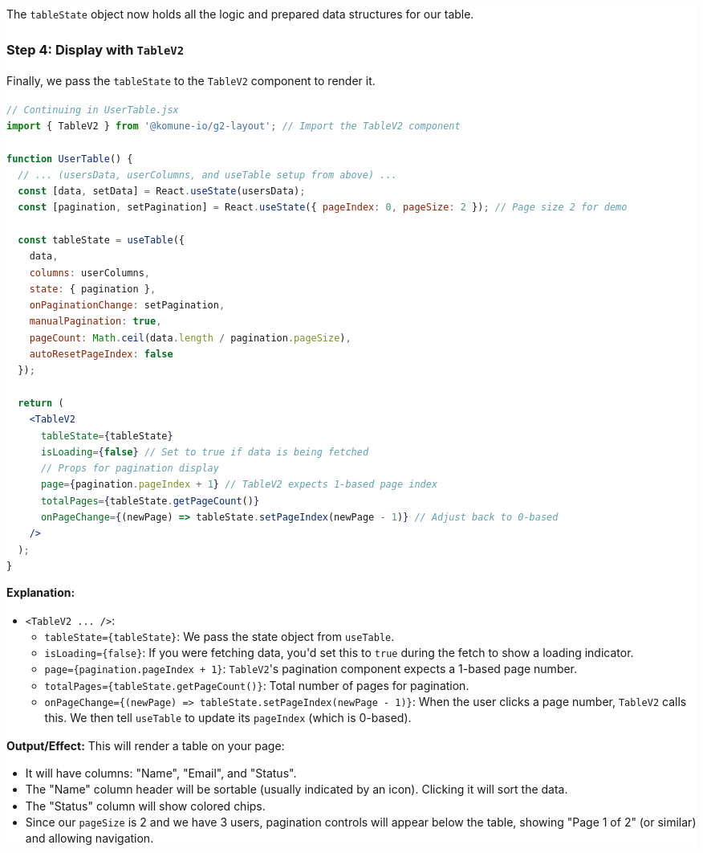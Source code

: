 The `tableState` object now holds all the logic and prepared data structures for our table.

### Step 4: Display with `TableV2`

Finally, we pass the `tableState` to the `TableV2` component to render it.

```jsx
// Continuing in UserTable.jsx
import { TableV2 } from '@komune-io/g2-layout'; // Import the TableV2 component

function UserTable() {
  // ... (usersData, userColumns, and useTable setup from above) ...
  const [data, setData] = React.useState(usersData);
  const [pagination, setPagination] = React.useState({ pageIndex: 0, pageSize: 2 }); // Page size 2 for demo

  const tableState = useTable({
    data,
    columns: userColumns,
    state: { pagination },
    onPaginationChange: setPagination,
    manualPagination: true,
    pageCount: Math.ceil(data.length / pagination.pageSize),
    autoResetPageIndex: false
  });

  return (
    <TableV2
      tableState={tableState}
      isLoading={false} // Set to true if data is being fetched
      // Props for pagination display
      page={pagination.pageIndex + 1} // TableV2 expects 1-based page index
      totalPages={tableState.getPageCount()}
      onPageChange={(newPage) => tableState.setPageIndex(newPage - 1)} // Adjust back to 0-based
    />
  );
}
```
**Explanation:**
*   `<TableV2 ... />`:
    *   `tableState={tableState}`: We pass the state object from `useTable`.
    *   `isLoading={false}`: If you were fetching data, you'd set this to `true` during the fetch to show a loading indicator.
    *   `page={pagination.pageIndex + 1}`: `TableV2`'s pagination component expects a 1-based page number.
    *   `totalPages={tableState.getPageCount()}`: Total number of pages for pagination.
    *   `onPageChange={(newPage) => tableState.setPageIndex(newPage - 1)}`: When the user clicks a page number, `TableV2` calls this. We then tell `useTable` to update its `pageIndex` (which is 0-based).

**Output/Effect:**
This will render a table on your page:
*   It will have columns: "Name", "Email", and "Status".
*   The "Name" column header will be sortable (usually indicated by an icon). Clicking it will sort the data.
*   The "Status" column will show colored chips.
*   Since our `pageSize` is 2 and we have 3 users, pagination controls will appear below the table, showing "Page 1 of 2" (or similar) and allowing navigation.
